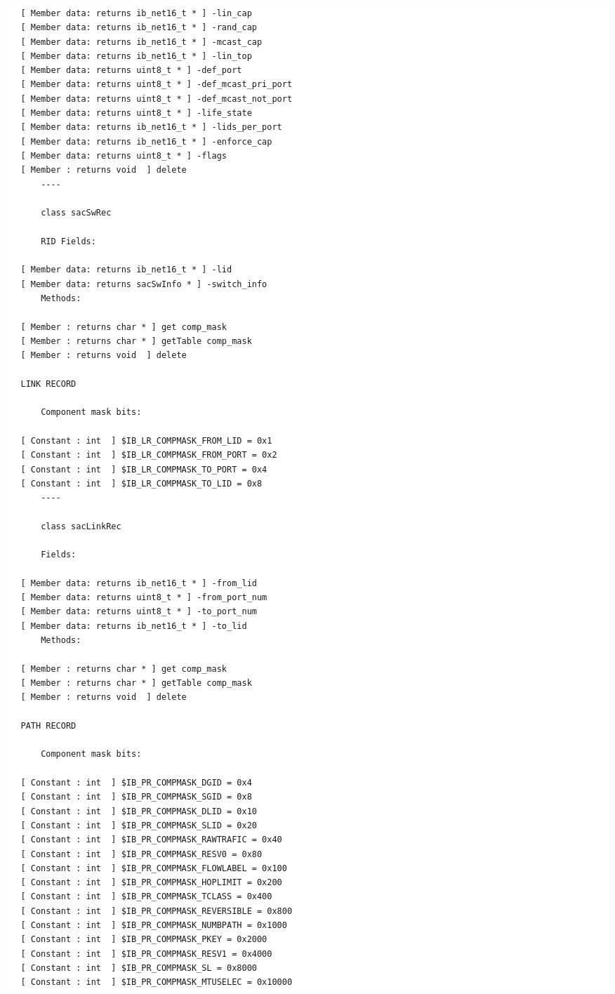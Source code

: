        [ Member data: returns ib_net16_t * ] -lin_cap
       [ Member data: returns ib_net16_t * ] -rand_cap
       [ Member data: returns ib_net16_t * ] -mcast_cap
       [ Member data: returns ib_net16_t * ] -lin_top
       [ Member data: returns uint8_t * ] -def_port
       [ Member data: returns uint8_t * ] -def_mcast_pri_port
       [ Member data: returns uint8_t * ] -def_mcast_not_port
       [ Member data: returns uint8_t * ] -life_state
       [ Member data: returns ib_net16_t * ] -lids_per_port
       [ Member data: returns ib_net16_t * ] -enforce_cap
       [ Member data: returns uint8_t * ] -flags
       [ Member : returns void  ] delete
           ----

           class sacSwRec

           RID Fields:

       [ Member data: returns ib_net16_t * ] -lid
       [ Member data: returns sacSwInfo * ] -switch_info
           Methods:

       [ Member : returns char * ] get comp_mask
       [ Member : returns char * ] getTable comp_mask
       [ Member : returns void  ] delete

       LINK RECORD

           Component mask bits:

       [ Constant : int  ] $IB_LR_COMPMASK_FROM_LID = 0x1
       [ Constant : int  ] $IB_LR_COMPMASK_FROM_PORT = 0x2
       [ Constant : int  ] $IB_LR_COMPMASK_TO_PORT = 0x4
       [ Constant : int  ] $IB_LR_COMPMASK_TO_LID = 0x8
           ----

           class sacLinkRec

           Fields:

       [ Member data: returns ib_net16_t * ] -from_lid
       [ Member data: returns uint8_t * ] -from_port_num
       [ Member data: returns uint8_t * ] -to_port_num
       [ Member data: returns ib_net16_t * ] -to_lid
           Methods:

       [ Member : returns char * ] get comp_mask
       [ Member : returns char * ] getTable comp_mask
       [ Member : returns void  ] delete

       PATH RECORD

           Component mask bits:

       [ Constant : int  ] $IB_PR_COMPMASK_DGID = 0x4
       [ Constant : int  ] $IB_PR_COMPMASK_SGID = 0x8
       [ Constant : int  ] $IB_PR_COMPMASK_DLID = 0x10
       [ Constant : int  ] $IB_PR_COMPMASK_SLID = 0x20
       [ Constant : int  ] $IB_PR_COMPMASK_RAWTRAFIC = 0x40
       [ Constant : int  ] $IB_PR_COMPMASK_RESV0 = 0x80
       [ Constant : int  ] $IB_PR_COMPMASK_FLOWLABEL = 0x100
       [ Constant : int  ] $IB_PR_COMPMASK_HOPLIMIT = 0x200
       [ Constant : int  ] $IB_PR_COMPMASK_TCLASS = 0x400
       [ Constant : int  ] $IB_PR_COMPMASK_REVERSIBLE = 0x800
       [ Constant : int  ] $IB_PR_COMPMASK_NUMBPATH = 0x1000
       [ Constant : int  ] $IB_PR_COMPMASK_PKEY = 0x2000
       [ Constant : int  ] $IB_PR_COMPMASK_RESV1 = 0x4000
       [ Constant : int  ] $IB_PR_COMPMASK_SL = 0x8000
       [ Constant : int  ] $IB_PR_COMPMASK_MTUSELEC = 0x10000